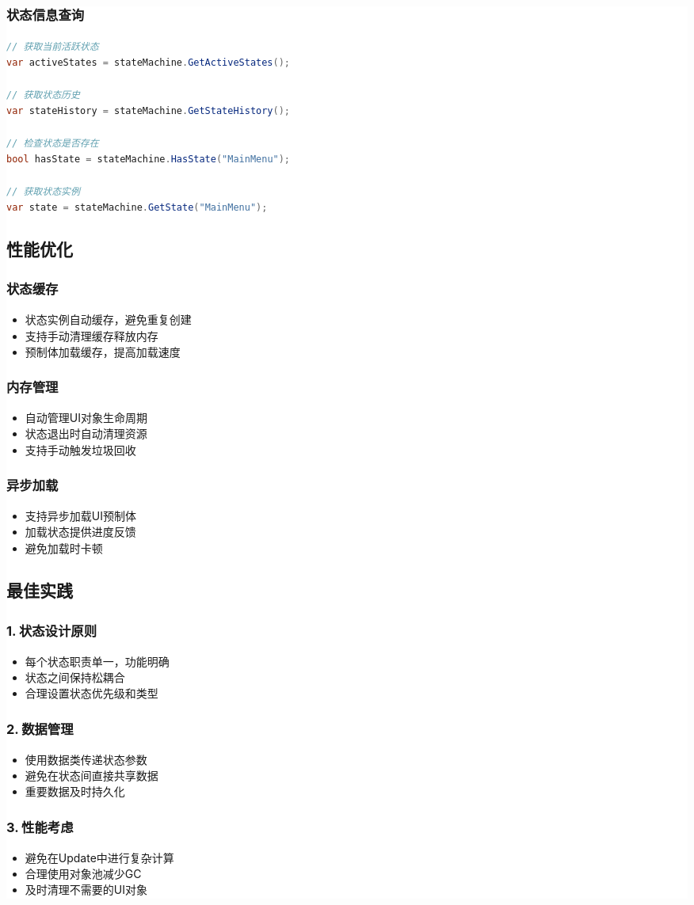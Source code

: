### 状态信息查询
```csharp
// 获取当前活跃状态
var activeStates = stateMachine.GetActiveStates();

// 获取状态历史
var stateHistory = stateMachine.GetStateHistory();

// 检查状态是否存在
bool hasState = stateMachine.HasState("MainMenu");

// 获取状态实例
var state = stateMachine.GetState("MainMenu");
```

## 性能优化

### 状态缓存
- 状态实例自动缓存，避免重复创建
- 支持手动清理缓存释放内存
- 预制体加载缓存，提高加载速度

### 内存管理
- 自动管理UI对象生命周期
- 状态退出时自动清理资源
- 支持手动触发垃圾回收

### 异步加载
- 支持异步加载UI预制体
- 加载状态提供进度反馈
- 避免加载时卡顿

## 最佳实践

### 1. 状态设计原则
- 每个状态职责单一，功能明确
- 状态之间保持松耦合
- 合理设置状态优先级和类型

### 2. 数据管理
- 使用数据类传递状态参数
- 避免在状态间直接共享数据
- 重要数据及时持久化

### 3. 性能考虑
- 避免在Update中进行复杂计算
- 合理使用对象池减少GC
- 及时清理不需要的UI对象
